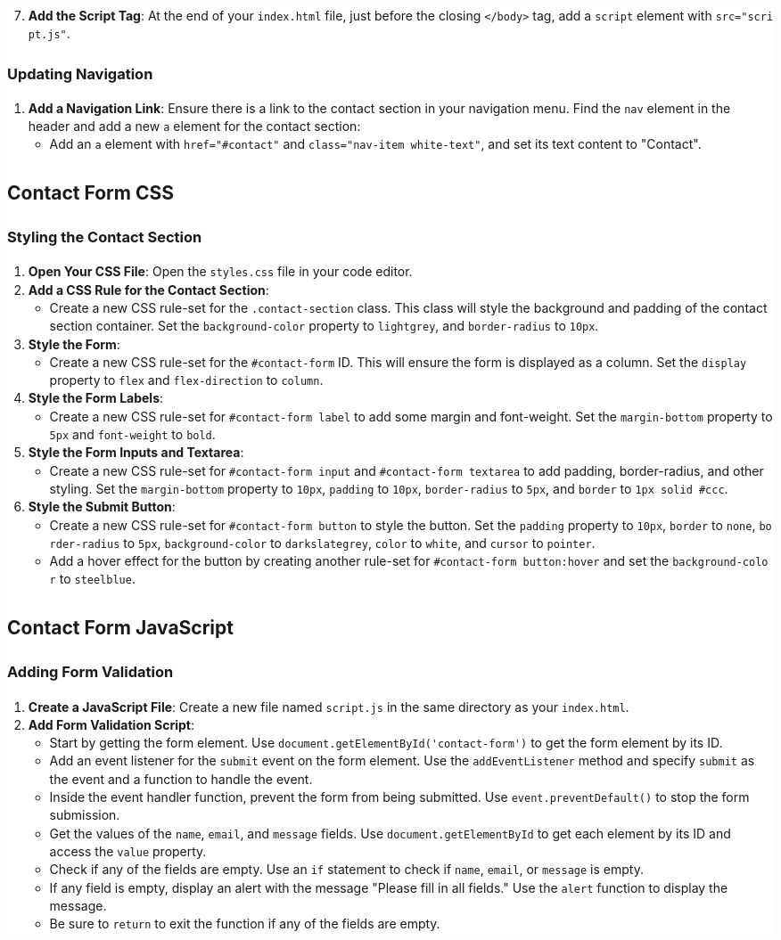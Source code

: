 7. **Add the Script Tag**: At the end of your `index.html` file, just before the closing `</body>` tag, add a `script` element with `src="script.js"`.

### Updating Navigation

1. **Add a Navigation Link**: Ensure there is a link to the contact section in your navigation menu. Find the `nav` element in the header and add a new `a` element for the contact section:
   - Add an `a` element with `href="#contact"` and `class="nav-item white-text"`, and set its text content to "Contact".

## Contact Form CSS

### Styling the Contact Section

1. **Open Your CSS File**: Open the `styles.css` file in your code editor.
2. **Add a CSS Rule for the Contact Section**:
   - Create a new CSS rule-set for the `.contact-section` class. This class will style the background and padding of the contact section container. Set the `background-color` property to `lightgrey`, and `border-radius` to `10px`.
3. **Style the Form**:
   - Create a new CSS rule-set for the `#contact-form` ID. This will ensure the form is displayed as a column. Set the `display` property to `flex` and `flex-direction` to `column`.
4. **Style the Form Labels**:
   - Create a new CSS rule-set for `#contact-form label` to add some margin and font-weight. Set the `margin-bottom` property to `5px` and `font-weight` to `bold`.
5. **Style the Form Inputs and Textarea**:
   - Create a new CSS rule-set for `#contact-form input` and `#contact-form textarea` to add padding, border-radius, and other styling. Set the `margin-bottom` property to `10px`, `padding` to `10px`, `border-radius` to `5px`, and `border` to `1px solid #ccc`.
6. **Style the Submit Button**:
   - Create a new CSS rule-set for `#contact-form button` to style the button. Set the `padding` property to `10px`, `border` to `none`, `border-radius` to `5px`, `background-color` to `darkslategrey`, `color` to `white`, and `cursor` to `pointer`.
   - Add a hover effect for the button by creating another rule-set for `#contact-form button:hover` and set the `background-color` to `steelblue`.

## Contact Form JavaScript

### Adding Form Validation

1. **Create a JavaScript File**: Create a new file named `script.js` in the same directory as your `index.html`.
2. **Add Form Validation Script**:
   - Start by getting the form element. Use `document.getElementById('contact-form')` to get the form element by its ID.
   - Add an event listener for the `submit` event on the form element. Use the `addEventListener` method and specify `submit` as the event and a function to handle the event.
   - Inside the event handler function, prevent the form from being submitted. Use `event.preventDefault()` to stop the form submission.
   - Get the values of the `name`, `email`, and `message` fields. Use `document.getElementById` to get each element by its ID and access the `value` property.
   - Check if any of the fields are empty. Use an `if` statement to check if `name`, `email`, or `message` is empty.
   - If any field is empty, display an alert with the message "Please fill in all fields." Use the `alert` function to display the message.
   - Be sure to `return` to exit the function if any of the fields are empty.
